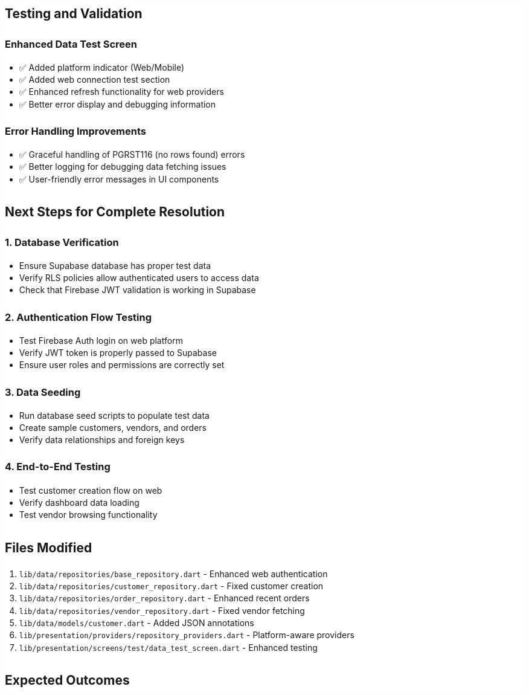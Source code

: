 ```dart
```

## **Testing and Validation**

### **Enhanced Data Test Screen**
- ✅ Added platform indicator (Web/Mobile)
- ✅ Added web connection test section
- ✅ Enhanced refresh functionality for web providers
- ✅ Better error display and debugging information

### **Error Handling Improvements**
- ✅ Graceful handling of PGRST116 (no rows found) errors
- ✅ Better logging for debugging data fetching issues
- ✅ User-friendly error messages in UI components

## **Next Steps for Complete Resolution**

### **1. Database Verification**
- Ensure Supabase database has proper test data
- Verify RLS policies allow authenticated users to access data
- Check that Firebase JWT validation is working in Supabase

### **2. Authentication Flow Testing**
- Test Firebase Auth login on web platform
- Verify JWT token is properly passed to Supabase
- Ensure user roles and permissions are correctly set

### **3. Data Seeding**
- Run database seed scripts to populate test data
- Create sample customers, vendors, and orders
- Verify data relationships and foreign keys

### **4. End-to-End Testing**
- Test customer creation flow on web
- Verify dashboard data loading
- Test vendor browsing functionality

## **Files Modified**

1. `lib/data/repositories/base_repository.dart` - Enhanced web authentication
2. `lib/data/repositories/customer_repository.dart` - Fixed customer creation
3. `lib/data/repositories/order_repository.dart` - Enhanced recent orders
4. `lib/data/repositories/vendor_repository.dart` - Fixed vendor fetching
5. `lib/data/models/customer.dart` - Added JSON annotations
6. `lib/presentation/providers/repository_providers.dart` - Platform-aware providers
7. `lib/presentation/screens/test/data_test_screen.dart` - Enhanced testing

## **Expected Outcomes**
